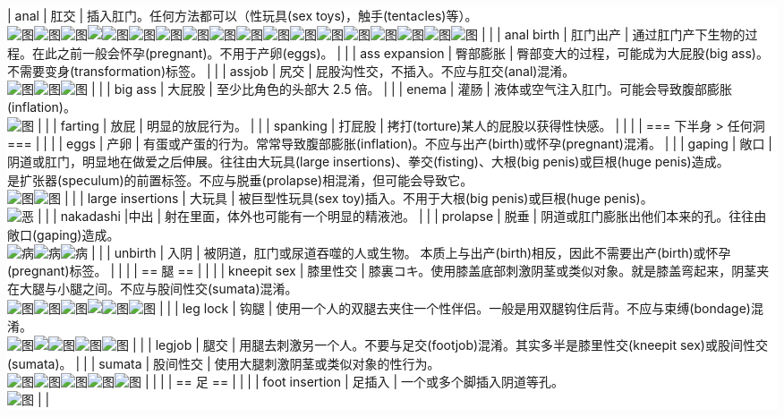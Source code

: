 | anal | 肛交 | 插入肛门。任何方法都可以（性玩具(sex toys)，触手(tentacles)等）。<br>![图](http://exhentai.org/t/b5/66/b5664bd42a7097754c0bfd2ad403ffbdecb6035f-150171-700-1000-jpg_l.jpg)![图](http://exhentai.org/t/f0/7d/f07d623775d80bc95168b03baf75851a52525906-1527077-1280-720-png_l.jpg)![图](http://exhentai.org/t/33/72/33728957fc53e71c79ae9c6507663162b9b4cc1d-1069098-1280-720-png_l.jpg)![](http://exhentai.org/t/1e/cd/1ecdec296ff119b4eed6efb3bcef84b9a7e88979-220521-1024-600-jpg_l.jpg)![图](http://exhentai.org/t/86/c7/86c72300dd2ed448b884ea03749dae482ba112b6-143371-800-600-jpg_l.jpg)![图](http://exhentai.org/t/43/28/432828e815bb267a184125f61fcd4a74ffc5cfbc-195634-800-600-jpg_l.jpg)![图](http://exhentai.org/t/b2/66/b2668c06700ac42ec2744ff4d9bb46aeb9143a47-121930-800-600-jpg_l.jpg)![图](http://exhentai.org/t/b8/6e/b86ea6ccd4404263f99c9335c043d67d04ee809b-65184-800-600-jpg_l.jpg)![图](http://exhentai.org/t/0f/68/0f683d35ed5f46afbf8b479412e8601286194769-932030-1280-720-png_l.jpg)![图](http://exhentai.org/t/b4/6c/b46ca544e1b99b42b09211f99704c866f1f6b539-155313-800-600-jpg_l.jpg)![图](http://exhentai.org/t/b0/09/b00997f50cd9224ee7443195f2f3dd0fe3122576-938023-1280-720-png_l.jpg)![图](http://exhentai.org/t/e4/0b/e40b7c0193e0522e24b6c926aa45c9b68e0f4e26-501329-1280-892-jpg_l.jpg)![图](http://exhentai.org/t/90/12/90126d458ff869ab6d835f436bd54a561159969e-91693-843-1200-jpg_l.jpg)![图](http://exhentai.org/t/06/db/06db3a3a8edd665abacee8749d388ea9d45107d0-754542-846-1200-jpg_l.jpg)![图](http://exhentai.org/t/f9/9e/f99ebf554d65b767b6fe76a7f2c94d46faaf143b-466921-846-1200-jpg_l.jpg)![图](http://exhentai.org/t/b1/d6/b1d649d045df27b90cb3895fb29e609b58887982-515780-786-1100-jpg_l.jpg)![图](http://exhentai.org/t/d8/bb/d8bbcd9d2745823aef919e906c053d94e40092e0-154153-704-999-jpg_l.jpg)![图](http://exhentai.org/t/bc/a8/bca8a67fe90a389050232da7da8cd2f8f85ec7b5-90936-600-800-jpg_l.jpg) | |
| anal birth | 肛门出产 | 通过肛门产下生物的过程。在此之前一般会怀孕(pregnant)。不用于产卵(eggs)。 | |
| ass expansion | 臀部膨胀 | 臀部变大的过程，可能成为大屁股(big ass)。不需要变身(transformation)标签。 | |
| assjob | 尻交 | 屁股沟性交，不插入。不应与肛交(anal)混淆。<br>![图](http://exhentai.org/t/12/d5/12d548648c0e9ca572296531823ab38c1e777824-310836-1024-600-jpg_l.jpg)![图](http://exhentai.org/t/f5/fd/f5fd37a39de4fec5161df6e381f305964673c31b-599712-1024-600-png_l.jpg)![图](http://exhentai.org/t/0c/4a/0c4ae784b128d7842fb8a315595e8ac06c623a88-602649-710-994-jpg_l.jpg) | |
| big ass | 大屁股 | 至少比角色的头部大 2.5 倍。 | |
| enema | 灌肠 | 液体或空气注入肛门。可能会导致腹部膨胀(inflation)。<br>![图](http://exhentai.org/t/ac/2c/ac2c4786b46d0b66d2433513a59ff8695ae6e9e9-792772-1061-1500-jpg_l.jpg) | |
| farting | 放屁 | 明显的放屁行为。 | |
| spanking | 打屁股 | 拷打(torture)某人的屁股以获得性快感。 | |
| | === 下半身 > 任何洞 === | | |
| eggs | 产卵 | 有蛋或产蛋的行为。常常导致腹部膨胀(inflation)。不应与出产(birth)或怀孕(pregnant)混淆。 | |
| gaping | 敞口 | 阴道或肛门，明显地在做爱之后伸展。往往由大玩具(large insertions)、拳交(fisting)、大根(big penis)或巨根(huge penis)造成。<br>是扩张器(speculum)的前置标签。不应与脱垂(prolapse)相混淆，但可能会导致它。<br>![图](http://exhentai.org/t/03/7d/037df50b7d2bfbc4f4b6b0b481a9a0b801cc3b91-327698-1024-768-jpg_250.jpg)![图](http://exhentai.org/t/d8/b3/d8b365794799803f8b2ad213ca0497fbb2e66417-1725531-1500-1656-jpg_250.jpg) | |
| large insertions | 大玩具 | 被巨型性玩具(sex toy)插入。不用于大根(big penis)或巨根(huge penis)。<br>![恶](http://exhentai.org/t/8a/f7/8af71abaa5c7aa19922823685c8be277ca49c892-242457-823-1200-jpg_250.jpg) | |
| nakadashi |中出 | 射在里面，体外也可能有一个明显的精液池。 | |
| prolapse | 脱垂 | 阴道或肛门膨胀出他们本来的孔。往往由敞口(gaping)造成。<br>![病](http://exhentai.org/t/56/c0/56c0498ef197edf742eb8109fee329a6e0457969-808502-660-1055-jpg_l.jpg)![病](http://exhentai.org/t/f7/ee/f7ee0238432347df82d2d559f21287fc3b615d7b-1455177-1000-1400-png_250.jpg)![病](http://exhentai.org/t/6b/1b/6b1bf6547fdef997fbffd3bd8506b46f38d9f660-403695-1920-1080-jpg_250.jpg) | |
| unbirth | 入阴 | 被阴道，肛门或尿道吞噬的人或生物。 本质上与出产(birth)相反，因此不需要出产(birth)或怀孕(pregnant)标签。 | |
| | == 腿 == | | |
| kneepit sex | 膝里性交 | 膝裏コキ。使用膝盖底部刺激阴茎或类似对象。就是膝盖弯起来，阴茎夹在大腿与小腿之间。不应与股间性交(sumata)混淆。<br>![图](http://exhentai.org/t/fc/e0/fce0fe2213a1d92243891734d76d6f64823f0908-2238081-2122-3015-jpg_l.jpg)![图](http://exhentai.org/t/26/0e/260e568db97a8296af8a4beebe1bb24bcb8eceb5-1022521-1280-720-png_l.jpg)![图](http://exhentai.org/t/a6/fd/a6fd061c17e61dbde664fa3712da1fbdc49c635e-275223-1024-600-jpg_l.jpg)![](http://exhentai.org/t/11/c2/11c25e3834f49b3766835a7e6ce026bcfe53a5b1-808466-1280-720-png_l.jpg)![图](http://exhentai.org/t/24/a1/24a1fb950bbec4216f2b859200fc185cca61dcb9-313607-800-600-jpg_l.jpg)![图](http://exhentai.org/t/36/49/364907b8300c1205c151c0c16b76fac1a642eef8-347388-1024-768-jpg_l.jpg) | |
| leg lock | 钩腿 | 使用一个人的双腿去夹住一个性伴侣。一般是用双腿钩住后背。不应与束缚(bondage)混淆。<br>![图](http://exhentai.org/t/1b/80/1b80ea8624e204ffb09924fb39bc208f2b4fd385-1290334-1280-720-png_l.jpg)![](http://exhentai.org/t/13/3b/133b4f66781b86986ef17e5dfd2e48b3ddbcbd2b-1038745-1280-720-png_l.jpg)![图](http://exhentai.org/t/03/25/0325b4d72c9b7277b9969e79ee90061f4ad48cc6-238370-800-600-jpg_l.jpg)![图](http://exhentai.org/t/61/74/617431e00538b32d11f2c52a2695ba316f4387b5-958796-1280-720-png_l.jpg)![图](http://exhentai.org/t/2c/c6/2cc634cab4af2d20c96a2b7e7a3e6592ab25dfda-284132-560-560-png_l.jpg) | |
| legjob | 腿交 | 用腿去刺激另一个人。不要与足交(footjob)混淆。其实多半是膝里性交(kneepit sex)或股间性交(sumata)。 | |
| sumata | 股间性交 | 使用大腿刺激阴茎或类似对象的性行为。<br>![图](http://exhentai.org/t/92/c4/92c4ebc3f5494151f5c9fce32a76e4645446d9f1-371459-1280-720-jpg_l.jpg)![图](http://exhentai.org/t/31/0e/310e9aec40f1913158143fa0775041b8b7aa0b3a-256230-1024-600-jpg_l.jpg)![图](http://exhentai.org/t/8a/ed/8aed6237a5d48b2e31ec211cc0e1a63327c36274-252801-1024-600-jpg_l.jpg)![图](http://exhentai.org/t/7e/d5/7ed541b6e0019fdace10c5d570c95baf8c518d13-193163-1024-600-jpg_l.jpg)![图](http://exhentai.org/t/a3/a6/a3a6ae3ec4478249cea59dae1e128f37944b2360-1078779-1280-720-png_l.jpg) | |
| | == 足 == | | |
| foot insertion | 足插入 | 一个或多个脚插入阴道等孔。<br>![图](http://exhentai.org/t/34/b3/34b3a6e20775938e628764feb4647c1264643ebe-312671-560-420-jpg_l.jpg) | |